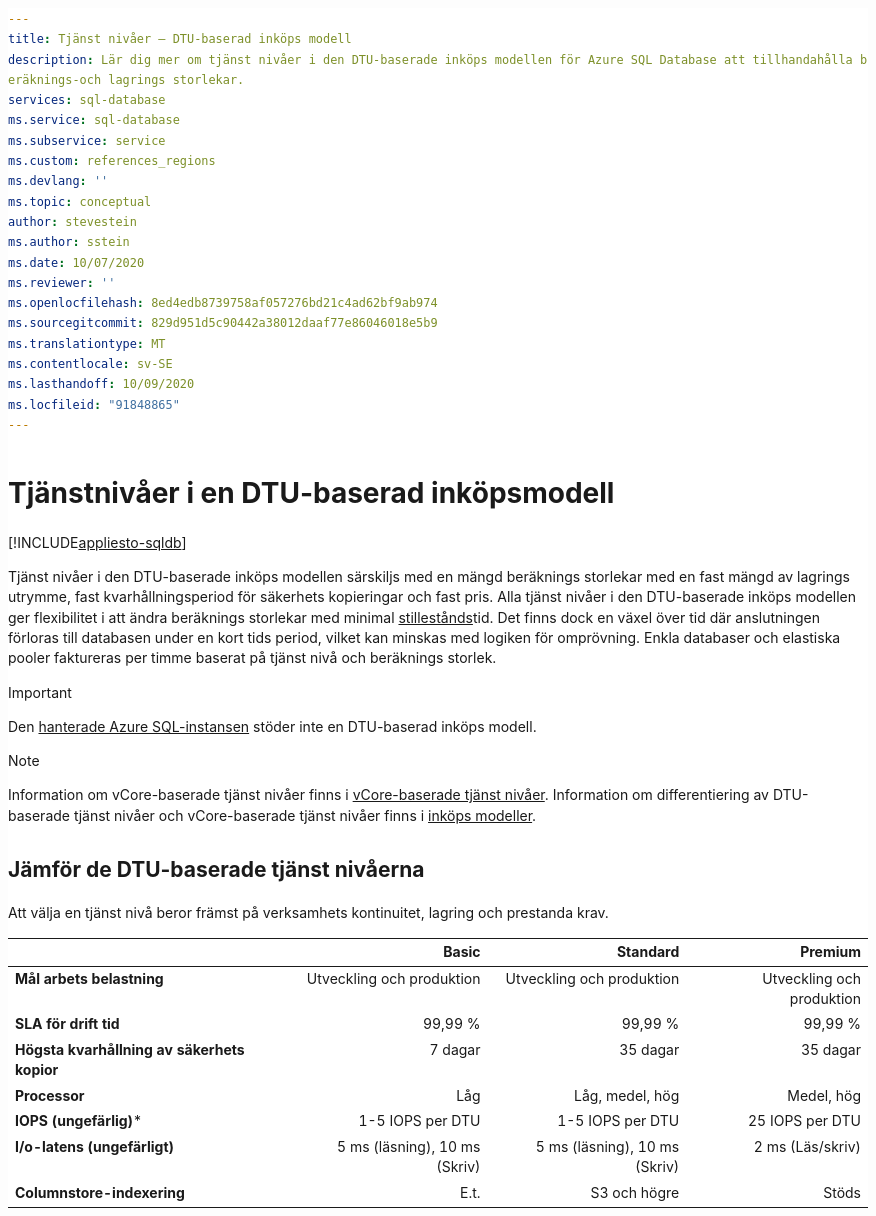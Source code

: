```yaml
---
title: Tjänst nivåer – DTU-baserad inköps modell
description: Lär dig mer om tjänst nivåer i den DTU-baserade inköps modellen för Azure SQL Database att tillhandahålla beräknings-och lagrings storlekar.
services: sql-database
ms.service: sql-database
ms.subservice: service
ms.custom: references_regions
ms.devlang: ''
ms.topic: conceptual
author: stevestein
ms.author: sstein
ms.date: 10/07/2020
ms.reviewer: ''
ms.openlocfilehash: 8ed4edb8739758af057276bd21c4ad62bf9ab974
ms.sourcegitcommit: 829d951d5c90442a38012daaf77e86046018e5b9
ms.translationtype: MT
ms.contentlocale: sv-SE
ms.lasthandoff: 10/09/2020
ms.locfileid: "91848865"
---
```

# <a name="service-tiers-in-the-dtu-based-purchase-model"></a>Tjänstnivåer i en DTU-baserad inköpsmodell
[!INCLUDE[appliesto-sqldb](../includes/appliesto-sqldb.md)]

Tjänst nivåer i den DTU-baserade inköps modellen särskiljs med en mängd beräknings storlekar med en fast mängd av lagrings utrymme, fast kvarhållningsperiod för säkerhets kopieringar och fast pris. Alla tjänst nivåer i den DTU-baserade inköps modellen ger flexibilitet i att ändra beräknings storlekar med minimal [stillestånds](https://azure.microsoft.com/support/legal/sla/sql-database/v1_2/)tid. Det finns dock en växel över tid där anslutningen förloras till databasen under en kort tids period, vilket kan minskas med logiken för omprövning. Enkla databaser och elastiska pooler faktureras per timme baserat på tjänst nivå och beräknings storlek.

> [!IMPORTANT]
> Den [hanterade Azure SQL-instansen](../managed-instance/sql-managed-instance-paas-overview.md) stöder inte en DTU-baserad inköps modell. 


> [!NOTE]
> Information om vCore-baserade tjänst nivåer finns i [vCore-baserade tjänst nivåer](service-tiers-vcore.md). Information om differentiering av DTU-baserade tjänst nivåer och vCore-baserade tjänst nivåer finns i [inköps modeller](purchasing-models.md).

## <a name="compare-the-dtu-based-service-tiers"></a>Jämför de DTU-baserade tjänst nivåerna

Att välja en tjänst nivå beror främst på verksamhets kontinuitet, lagring och prestanda krav.

||Basic|Standard|Premium|
| :-- | --: |--:| --:|
|**Mål arbets belastning**|Utveckling och produktion|Utveckling och produktion|Utveckling och produktion|
|**SLA för drift tid**|99,99 %|99,99 %|99,99 %|
|**Högsta kvarhållning av säkerhets kopior**|7 dagar|35 dagar|35 dagar|
|**Processor**|Låg|Låg, medel, hög|Medel, hög|
|**IOPS (ungefärlig)**\* |1-5 IOPS per DTU| 1-5 IOPS per DTU | 25 IOPS per DTU|
|**I/o-latens (ungefärligt)**|5 ms (läsning), 10 ms (Skriv)|5 ms (läsning), 10 ms (Skriv)|2 ms (Läs/skriv)|
|**Columnstore-indexering** |E.t.|S3 och högre|Stöds|